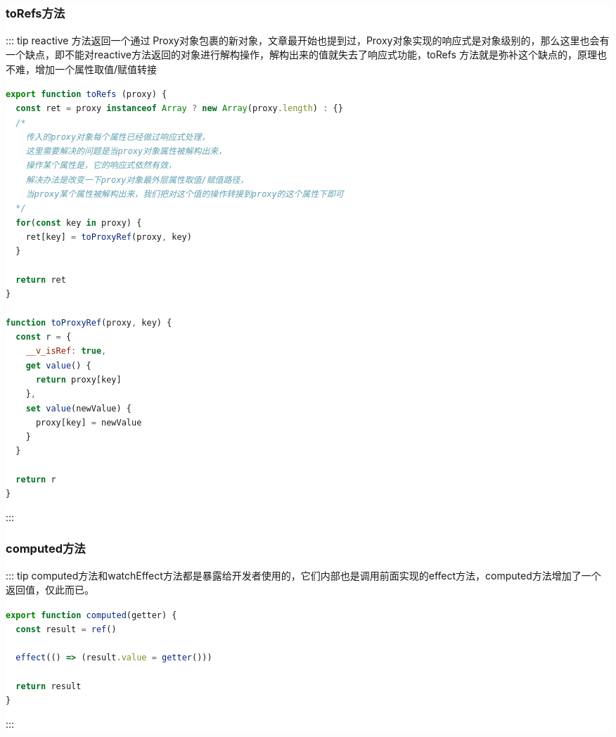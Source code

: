 ### toRefs方法

::: tip
  reactive 方法返回一个通过 Proxy对象包裹的新对象，文章最开始也提到过，Proxy对象实现的响应式是对象级别的，那么这里也会有一个缺点，即不能对reactive方法返回的对象进行解构操作，解构出来的值就失去了响应式功能，toRefs 方法就是弥补这个缺点的，原理也不难，增加一个属性取值/赋值转接

``` js
export function toRefs (proxy) {
  const ret = proxy instanceof Array ? new Array(proxy.length) : {}
  /* 
    传入的proxy对象每个属性已经做过响应式处理，
    这里需要解决的问题是当proxy对象属性被解构出来，
    操作某个属性是，它的响应式依然有效，
    解决办法是改变一下proxy对象最外层属性取值/赋值路径，
    当proxy某个属性被解构出来，我们把对这个值的操作转接到proxy的这个属性下即可
  */
  for(const key in proxy) {
    ret[key] = toProxyRef(proxy, key)
  }

  return ret
}

function toProxyRef(proxy, key) {
  const r = {
    __v_isRef: true,
    get value() {
      return proxy[key]
    },
    set value(newValue) {
      proxy[key] = newValue
    }
  }

  return r
}
```
:::

### computed方法

::: tip
  computed方法和watchEffect方法都是暴露给开发者使用的，它们内部也是调用前面实现的effect方法，computed方法增加了一个返回值，仅此而已。

``` js
export function computed(getter) {
  const result = ref()

  effect(() => (result.value = getter()))

  return result
}
```
:::

